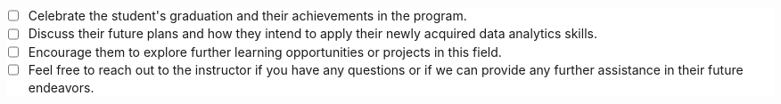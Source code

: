 * [ ] Celebrate the student's graduation and their achievements in the program.
* [ ] Discuss their future plans and how they intend to apply their newly acquired data analytics skills.
* [ ] Encourage them to explore further learning opportunities or projects in this field.
* [ ] Feel free to reach out to the instructor if you have any questions or if we can provide any further assistance in their future endeavors.